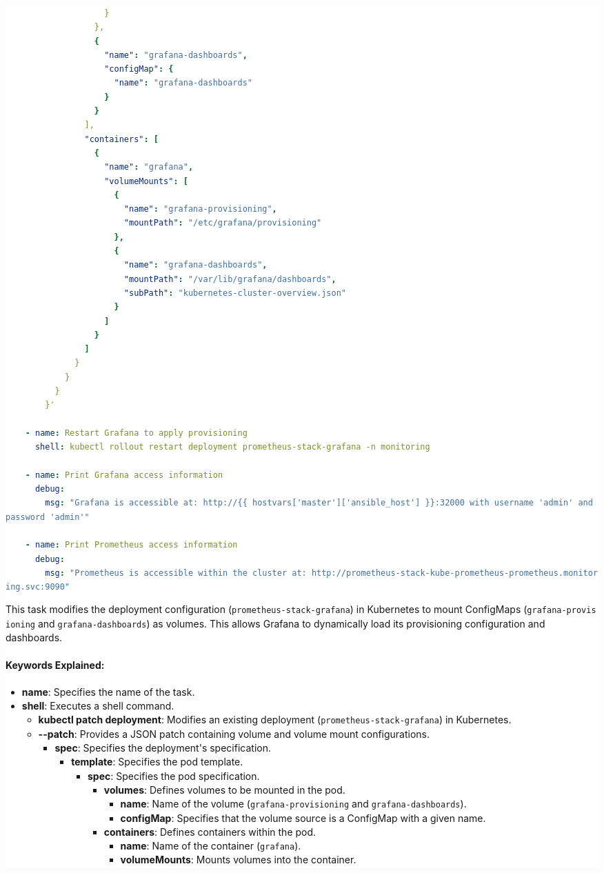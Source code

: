 ```yaml
                    }
                  },
                  {
                    "name": "grafana-dashboards",
                    "configMap": {
                      "name": "grafana-dashboards"
                    }
                  }
                ],
                "containers": [
                  {
                    "name": "grafana",
                    "volumeMounts": [
                      {
                        "name": "grafana-provisioning",
                        "mountPath": "/etc/grafana/provisioning"
                      },
                      {
                        "name": "grafana-dashboards",
                        "mountPath": "/var/lib/grafana/dashboards",
                        "subPath": "kubernetes-cluster-overview.json"
                      }
                    ]
                  }
                ]
              }
            }
          }
        }'

    - name: Restart Grafana to apply provisioning
      shell: kubectl rollout restart deployment prometheus-stack-grafana -n monitoring

    - name: Print Grafana access information
      debug:
        msg: "Grafana is accessible at: http://{{ hostvars['master']['ansible_host'] }}:32000 with username 'admin' and password 'admin'"

    - name: Print Prometheus access information
      debug:
        msg: "Prometheus is accessible within the cluster at: http://prometheus-stack-kube-prometheus-prometheus.monitoring.svc:9090"
```
This task modifies the deployment configuration (`prometheus-stack-grafana`) in Kubernetes to mount ConfigMaps (`grafana-provisioning` and `grafana-dashboards`) as volumes. This allows Grafana to dynamically load its provisioning configuration and dashboards.

#### Keywords Explained:

- **name**: Specifies the name of the task.
- **shell**: Executes a shell command.
  - **kubectl patch deployment**: Modifies an existing deployment (`prometheus-stack-grafana`) in Kubernetes.
  - **--patch**: Provides a JSON patch containing volume and volume mount configurations.
    - **spec**: Specifies the deployment's specification.
      - **template**: Specifies the pod template.
        - **spec**: Specifies the pod specification.
          - **volumes**: Defines volumes to be mounted in the pod.
            - **name**: Name of the volume (`grafana-provisioning` and `grafana-dashboards`).
            - **configMap**: Specifies that the volume source is a ConfigMap with a given name.
          - **containers**: Defines containers within the pod.
            - **name**: Name of the container (`grafana`).
            - **volumeMounts**: Mounts volumes into the container.
